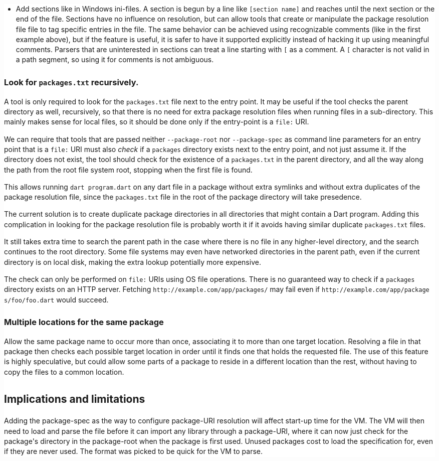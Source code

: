 - Add sections like in Windows ini-files. A section is begun by a line like `[section name]` and reaches until the next section or the end of the file. Sections have no influence on resolution, but can allow tools that create or manipulate the package resolution file file to tag specific entries in the file. The same behavior can be achieved using recognizable comments (like in the first example above), but if the feature is useful, it is safer to have it supported explicitly instead of hacking it up using meaningful comments. Parsers that are uninterested in sections can treat a line starting with `[` as a comment. A `[` character is not valid in a path segment, so using it for comments is not ambiguous.

### Look for `packages.txt` recursively.
A tool is only required to look for the `packages.txt` file next to the entry point. It may be useful if the tool checks the parent directory as well, recursively, so that there is no need for extra package resolution files when running files in a sub-directory. This mainly makes sense for local files, so it should be done only if the entry-point is a `file:` URI.

We can require that tools that are passed neither `--package-root` nor `--package-spec` as command line parameters for an entry point that is a `file:` URI must also *check* if a `packages` directory exists next to the entry point, and not just assume it.
If the directory does not exist, the tool should check for the existence of a `packages.txt` in the parent directory, and all the way along the path from the root file system root, stopping when the first file is found.

This allows running `dart program.dart` on any dart file in a package without extra symlinks and without extra duplicates of the package resolution file, since the `packages.txt` file in the root of the package directory will take presedence.

The current solution is to create duplicate package directories in all directories that might contain a Dart program. Adding this complication in looking for the package resolution file is probably worth it if it avoids having similar duplicate `packages.txt` files.

It still takes extra time to search the parent path in the case where there is no file in any higher-level directory, and the search continues to the root directory. Some file systems may even have networked directories in the parent path, even if the current directory is on local disk, making the extra lookup potentially more expensive. 

The check can only be performed on `file:` URIs using OS file operations. There is no guaranteed way to check if a `packages` directory exists on an HTTP server. Fetching `http://example.com/app/packages/` may fail even if `http://example.com/app/packages/foo/foo.dart` would succeed.

### Multiple locations for the same package
Allow the same package name to occur more than once, associating it to more than one target location. Resolving a file in that package then checks each possible target location in order until it finds one that holds the requested file. The use of this feature is highly speculative, but could allow some parts of a package to reside in a different location than the rest, without having to copy the files to a common location.


## Implications and limitations

Adding the package-spec as the way to configure package-URI resolution will affect start-up time for the VM. The VM will then need to load and parse the file before it can import any library through a package-URI, where it can now just check for the package's directory in the package-root when the package is first used. Unused packages cost to load the specification for, even if they are never used.
The format was picked to be quick for the VM to parse.


[DEP Proposal Location]: https://github.com/lrhn/dep-pkgspec/
[initial implementation]: https://codereview.chromium.org/772463002/
[dart standard]: http://www.ecma-international.org/publications/standards/Ecma-408.htm
[rfpp]: http://www.ecma-international.org/memento/TC52%20policy/Ecma%20Experimental%20TC52%20Royalty-Free%20Patent%20Policy.pdf
[form]: http://www.ecma-international.org/memento/TC52%20policy/Contribution%20form%20to%20TC52%20Royalty%20Free%20Task%20Group%20as%20a%20non-member.pdf